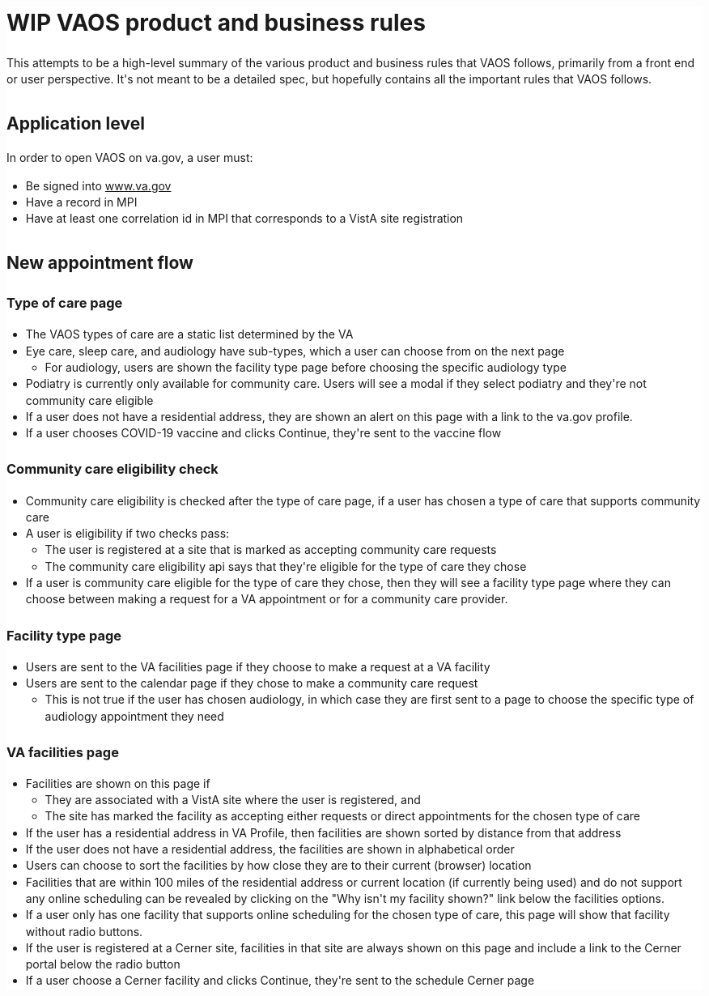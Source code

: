 # WIP VAOS product and business rules

This attempts to be a high-level summary of the various product and business rules that VAOS follows, primarily from a front end or user perspective. It's not meant to be a detailed spec, but hopefully contains all the important rules that VAOS follows.

## Application level

In order to open VAOS on va.gov, a user must:

- Be signed into www.va.gov
- Have a record in MPI
- Have at least one correlation id in MPI that corresponds to a VistA site registration

## New appointment flow

### Type of care page

- The VAOS types of care are a static list determined by the VA
- Eye care, sleep care, and audiology have sub-types, which a user can choose from on the next page
    - For audiology, users are shown the facility type page before choosing the specific audiology type
- Podiatry is currently only available for community care. Users will see a modal if they select podiatry and they're not community care eligible
- If a user does not have a residential address, they are shown an alert on this page with a link to the va.gov profile.
- If a user chooses COVID-19 vaccine and clicks Continue, they're sent to the vaccine flow

### Community care eligibility check

- Community care eligibility is checked after the type of care page, if a user has chosen a type of care that supports community care
- A user is eligibility if two checks pass:
    - The user is registered at a site that is marked as accepting community care requests
    - The community care eligibility api says that they're eligible for the type of care they chose
- If a user is community care eligible for the type of care they chose, then they will see a facility type page where they can choose between making a request for a VA appointment or for a community care provider.

### Facility type page

- Users are sent to the VA facilities page if they choose to make a request at a VA facility
- Users are sent to the calendar page if they chose to make a community care request
    - This is not true if the user has chosen audiology, in which case they are first sent to a page to choose the specific type of audiology appointment they need

### VA facilities page

- Facilities are shown on this page if
    - They are associated with a VistA site where the user is registered, and
    - The site has marked the facility as accepting either requests or direct appointments for the chosen type of care
- If the user has a residential address in VA Profile, then facilities are shown sorted by distance from that address
- If the user does not have a residential address, the facilities are shown in alphabetical order
- Users can choose to sort the facilities by how close they are to their current (browser) location
- Facilities that are within 100 miles of the residential address or current location (if currently being used) and do not support any online scheduling can be revealed by clicking on the "Why isn't my facility shown?" link below the facilities options.
- If a user only has one facility that supports online scheduling for the chosen type of care, this page will show that facility without radio buttons.
- If the user is registered at a Cerner site, facilities in that site are always shown on this page and include a link to the Cerner portal below the radio button
- If a user choose a Cerner facility and clicks Continue, they're sent to the schedule Cerner page